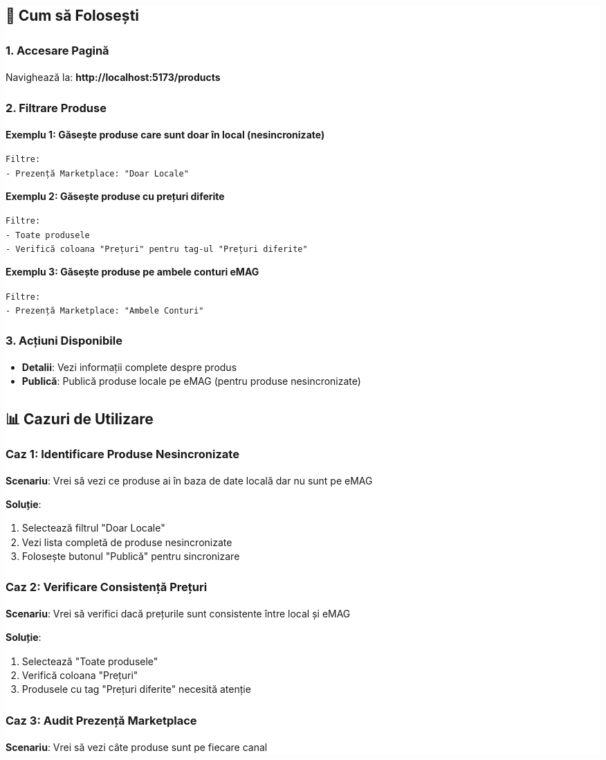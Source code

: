 ## 🚀 Cum să Folosești

### 1. Accesare Pagină

Navighează la: **http://localhost:5173/products**

### 2. Filtrare Produse

**Exemplu 1: Găsește produse care sunt doar în local (nesincronizate)**
```
Filtre:
- Prezență Marketplace: "Doar Locale"
```

**Exemplu 2: Găsește produse cu prețuri diferite**
```
Filtre:
- Toate produsele
- Verifică coloana "Prețuri" pentru tag-ul "Prețuri diferite"
```

**Exemplu 3: Găsește produse pe ambele conturi eMAG**
```
Filtre:
- Prezență Marketplace: "Ambele Conturi"
```

### 3. Acțiuni Disponibile

- **Detalii**: Vezi informații complete despre produs
- **Publică**: Publică produse locale pe eMAG (pentru produse nesincronizate)

## 📊 Cazuri de Utilizare

### Caz 1: Identificare Produse Nesincronizate
**Scenariu**: Vrei să vezi ce produse ai în baza de date locală dar nu sunt pe eMAG

**Soluție**:
1. Selectează filtrul "Doar Locale"
2. Vezi lista completă de produse nesincronizate
3. Folosește butonul "Publică" pentru sincronizare

### Caz 2: Verificare Consistență Prețuri
**Scenariu**: Vrei să verifici dacă prețurile sunt consistente între local și eMAG

**Soluție**:
1. Selectează "Toate produsele"
2. Verifică coloana "Prețuri"
3. Produsele cu tag "Prețuri diferite" necesită atenție

### Caz 3: Audit Prezență Marketplace
**Scenariu**: Vrei să vezi câte produse sunt pe fiecare canal
